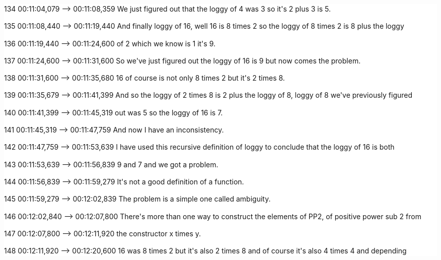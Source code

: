 134
00:11:04,079 --> 00:11:08,359
We just figured out that the loggy of 4 was 3 so it's 2 plus 3 is 5.

135
00:11:08,440 --> 00:11:19,440
And finally loggy of 16, well 16 is 8 times 2 so the loggy of 8 times 2 is 8 plus the loggy

136
00:11:19,440 --> 00:11:24,600
of 2 which we know is 1 it's 9.

137
00:11:24,600 --> 00:11:31,600
So we've just figured out the loggy of 16 is 9 but now comes the problem.

138
00:11:31,600 --> 00:11:35,680
16 of course is not only 8 times 2 but it's 2 times 8.

139
00:11:35,679 --> 00:11:41,399
And so the loggy of 2 times 8 is 2 plus the loggy of 8, loggy of 8 we've previously figured

140
00:11:41,399 --> 00:11:45,319
out was 5 so the loggy of 16 is 7.

141
00:11:45,319 --> 00:11:47,759
And now I have an inconsistency.

142
00:11:47,759 --> 00:11:53,639
I have used this recursive definition of loggy to conclude that the loggy of 16 is both

143
00:11:53,639 --> 00:11:56,839
9 and 7 and we got a problem.

144
00:11:56,839 --> 00:11:59,279
It's not a good definition of a function.

145
00:11:59,279 --> 00:12:02,839
The problem is a simple one called ambiguity.

146
00:12:02,840 --> 00:12:07,800
There's more than one way to construct the elements of PP2, of positive power sub 2 from

147
00:12:07,800 --> 00:12:11,920
the constructor x times y.

148
00:12:11,920 --> 00:12:20,600
16 was 8 times 2 but it's also 2 times 8 and of course it's also 4 times 4 and depending
